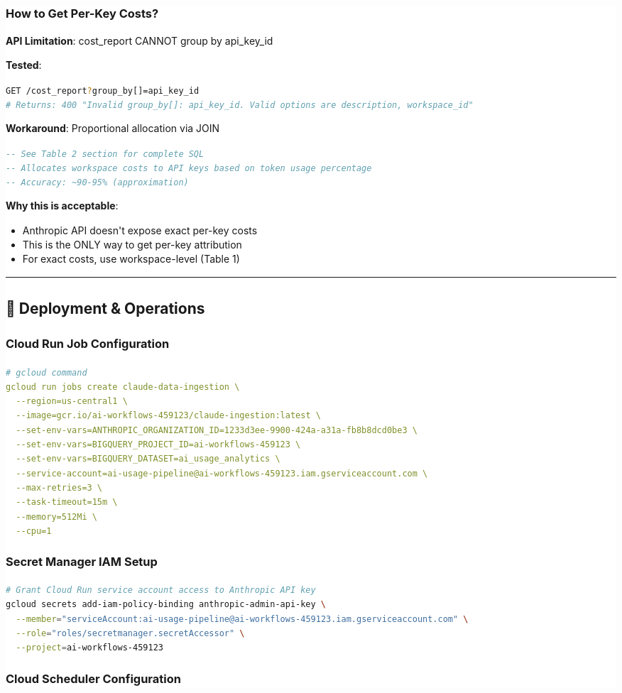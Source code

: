 ### How to Get Per-Key Costs?

**API Limitation**: cost_report CANNOT group by api_key_id

**Tested**:
```bash
GET /cost_report?group_by[]=api_key_id
# Returns: 400 "Invalid group_by[]: api_key_id. Valid options are description, workspace_id"
```

**Workaround**: Proportional allocation via JOIN

```sql
-- See Table 2 section for complete SQL
-- Allocates workspace costs to API keys based on token usage percentage
-- Accuracy: ~90-95% (approximation)
```

**Why this is acceptable**:
- Anthropic API doesn't expose exact per-key costs
- This is the ONLY way to get per-key attribution
- For exact costs, use workspace-level (Table 1)

---

## 🚀 Deployment & Operations

### Cloud Run Job Configuration

```yaml
# gcloud command
gcloud run jobs create claude-data-ingestion \
  --region=us-central1 \
  --image=gcr.io/ai-workflows-459123/claude-ingestion:latest \
  --set-env-vars=ANTHROPIC_ORGANIZATION_ID=1233d3ee-9900-424a-a31a-fb8b8dcd0be3 \
  --set-env-vars=BIGQUERY_PROJECT_ID=ai-workflows-459123 \
  --set-env-vars=BIGQUERY_DATASET=ai_usage_analytics \
  --service-account=ai-usage-pipeline@ai-workflows-459123.iam.gserviceaccount.com \
  --max-retries=3 \
  --task-timeout=15m \
  --memory=512Mi \
  --cpu=1
```

### Secret Manager IAM Setup

```bash
# Grant Cloud Run service account access to Anthropic API key
gcloud secrets add-iam-policy-binding anthropic-admin-api-key \
  --member="serviceAccount:ai-usage-pipeline@ai-workflows-459123.iam.gserviceaccount.com" \
  --role="roles/secretmanager.secretAccessor" \
  --project=ai-workflows-459123
```

### Cloud Scheduler Configuration
